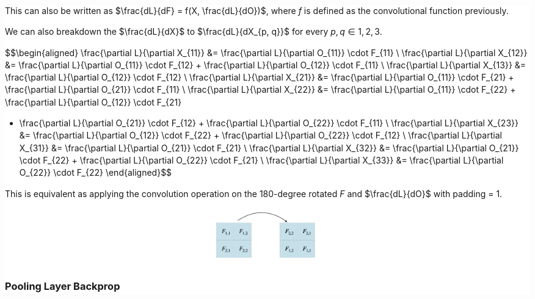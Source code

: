 This can also be written as $\frac{dL}{dF} = f(X, \frac{dL}{dO})$, where $f$ is defined as the convolutional function previously.

We can also breakdown the $\frac{dL}{dX}$ to $\frac{dL}{dX_{p, q}}$ for every $p, q \in {1,2,3}$.

$$\begin{aligned}
\frac{\partial L}{\partial X_{11}} &= \frac{\partial L}{\partial O_{11}} \cdot F_{11} \\
\frac{\partial L}{\partial X_{12}} &= \frac{\partial L}{\partial O_{11}} \cdot F_{12} + \frac{\partial L}{\partial O_{12}} \cdot F_{11} \\
\frac{\partial L}{\partial X_{13}} &= \frac{\partial L}{\partial O_{12}} \cdot F_{12} \\
\frac{\partial L}{\partial X_{21}} &= \frac{\partial L}{\partial O_{11}} \cdot F_{21} + \frac{\partial L}{\partial O_{21}} \cdot F_{11} \\
\frac{\partial L}{\partial X_{22}} &= \frac{\partial L}{\partial O_{11}} \cdot F_{22} + \frac{\partial L}{\partial O_{12}} \cdot F_{21} 
+ \frac{\partial L}{\partial O_{21}} \cdot F_{12} + \frac{\partial L}{\partial O_{22}} \cdot F_{11} \\
\frac{\partial L}{\partial X_{23}} &= \frac{\partial L}{\partial O_{12}} \cdot F_{22} + \frac{\partial L}{\partial O_{22}} \cdot F_{12} \\
\frac{\partial L}{\partial X_{31}} &= \frac{\partial L}{\partial O_{21}} \cdot F_{21} \\
\frac{\partial L}{\partial X_{32}} &= \frac{\partial L}{\partial O_{21}} \cdot F_{22} + \frac{\partial L}{\partial O_{22}} \cdot F_{21} \\
\frac{\partial L}{\partial X_{33}} &= \frac{\partial L}{\partial O_{22}} \cdot F_{22}
\end{aligned}$$

This is equivalent as applying the convolution operation on the 180-degree rotated $F$ and $\frac{dL}{dO}$ with padding = 1.

<div align="center">
  <img src="images/cnn_backprop3.png" width="200px"/>
</div>



### Pooling Layer Backprop
